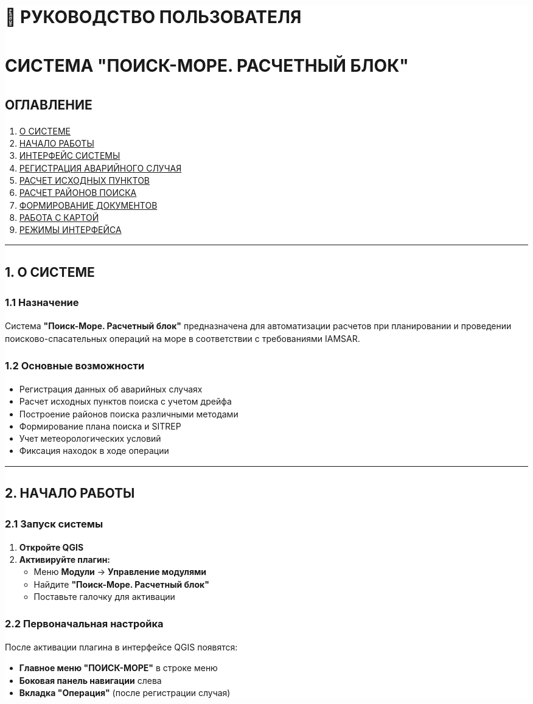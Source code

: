 # 📘 РУКОВОДСТВО ПОЛЬЗОВАТЕЛЯ
# СИСТЕМА "ПОИСК-МОРЕ. РАСЧЕТНЫЙ БЛОК"

## ОГЛАВЛЕНИЕ

1. [О СИСТЕМЕ](#1-о-системе)
2. [НАЧАЛО РАБОТЫ](#2-начало-работы)
3. [ИНТЕРФЕЙС СИСТЕМЫ](#3-интерфейс-системы)
4. [РЕГИСТРАЦИЯ АВАРИЙНОГО СЛУЧАЯ](#4-регистрация-аварийного-случая)
5. [РАСЧЕТ ИСХОДНЫХ ПУНКТОВ](#5-расчет-исходных-пунктов)
6. [РАСЧЕТ РАЙОНОВ ПОИСКА](#6-расчет-районов-поиска)
7. [ФОРМИРОВАНИЕ ДОКУМЕНТОВ](#7-формирование-документов)
8. [РАБОТА С КАРТОЙ](#8-работа-с-картой)
9. [РЕЖИМЫ ИНТЕРФЕЙСА](#9-режимы-интерфейса)

---

## 1. О СИСТЕМЕ

### 1.1 Назначение
Система **"Поиск-Море. Расчетный блок"** предназначена для автоматизации расчетов при планировании и проведении поисково-спасательных операций на море в соответствии с требованиями IAMSAR.

### 1.2 Основные возможности
- Регистрация данных об аварийных случаях
- Расчет исходных пунктов поиска с учетом дрейфа
- Построение районов поиска различными методами
- Формирование плана поиска и SITREP
- Учет метеорологических условий
- Фиксация находок в ходе операции

---

## 2. НАЧАЛО РАБОТЫ

### 2.1 Запуск системы

1. **Откройте QGIS**
2. **Активируйте плагин:**
   - Меню **Модули** → **Управление модулями**
   - Найдите **"Поиск-Море. Расчетный блок"**
   - Поставьте галочку для активации

### 2.2 Первоначальная настройка

После активации плагина в интерфейсе QGIS появятся:
- **Главное меню "ПОИСК-МОРЕ"** в строке меню
- **Боковая панель навигации** слева
- **Вкладка "Операция"** (после регистрации случая)
